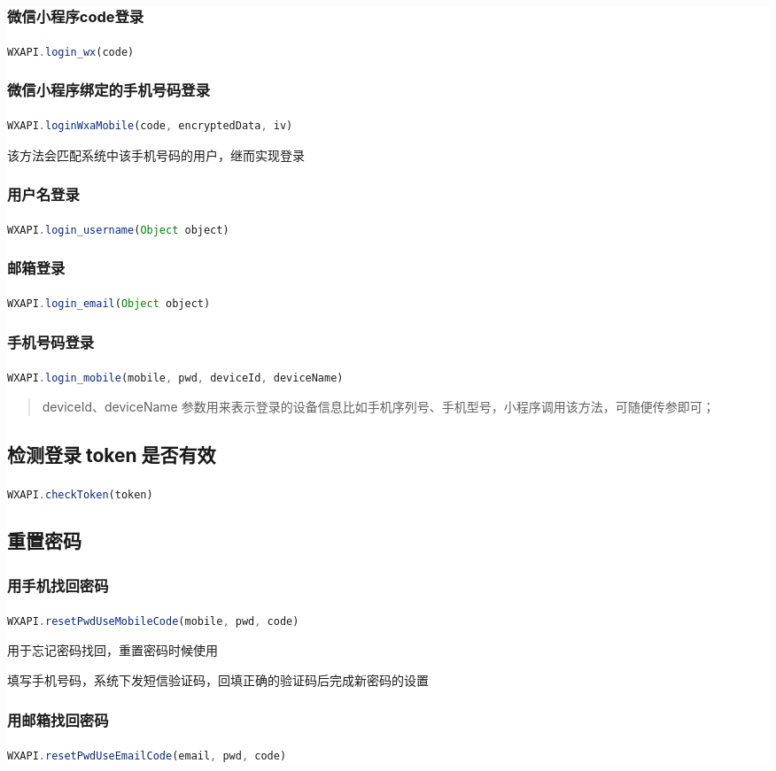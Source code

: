 ### 微信小程序code登录

```js
WXAPI.login_wx(code)
```

### 微信小程序绑定的手机号码登录

```js
WXAPI.loginWxaMobile(code, encryptedData, iv)
```

该方法会匹配系统中该手机号码的用户，继而实现登录

### 用户名登录

```js
WXAPI.login_username(Object object)
```

### 邮箱登录

```js
WXAPI.login_email(Object object)
```

### 手机号码登录

```js
WXAPI.login_mobile(mobile, pwd, deviceId, deviceName)
```

> deviceId、deviceName 参数用来表示登录的设备信息比如手机序列号、手机型号，小程序调用该方法，可随便传参即可；

## 检测登录 token 是否有效

```js
WXAPI.checkToken(token)
```

## 重置密码

### 用手机找回密码

```js
WXAPI.resetPwdUseMobileCode(mobile, pwd, code)
```

用于忘记密码找回，重置密码时候使用

填写手机号码，系统下发短信验证码，回填正确的验证码后完成新密码的设置

### 用邮箱找回密码

```js
WXAPI.resetPwdUseEmailCode(email, pwd, code)
```
